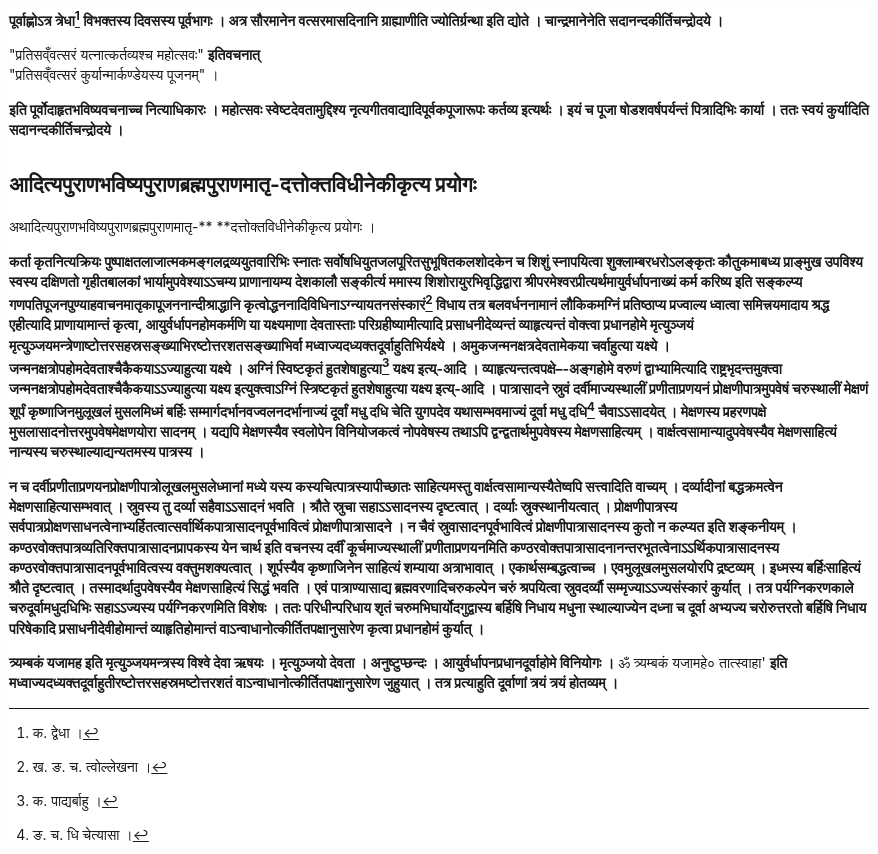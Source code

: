 **पूर्वाह्णोऽत्र त्रेधा[^4] विभक्तस्य दिवसस्य पूर्वभागः । अत्र सौरमानेन वत्सरमासदिनानि ग्राह्याणीति ज्योतिर्ग्रन्था इति द्योते । चान्द्रमानेनेति सदानन्दकीर्तिचन्द्रोदये ।**


[^4]: क. द्वेधा ।

"प्रतिसव्ँवत्सरं यत्नात्कर्तव्यश्च महोत्सवः" **इतिवचनात्**  
"प्रतिसव्ँवत्सरं कुर्यान्मार्कण्डेयस्य पूजनम्" ।

**इति पूर्वोदाहृतभविष्यवचनाच्च नित्याधिकारः । महोत्सवः स्वेष्टदेवतामुद्दिश्य नृत्यगीतवाद्यादिपूर्वकपूजारूपः कर्तव्य इत्यर्थः । इयं च पूजा षोडशवर्षपर्यन्तं पित्रादिभिः कार्या । ततः स्वयं कुर्यादिति सदानन्दकीर्तिचन्द्रोदये ।**

## आदित्यपुराणभविष्यपुराणब्रह्मपुराणमातृ-दत्तोक्तविधीनेकीकृत्य प्रयोगः 
अथादित्यपुराणभविष्यपुराणब्रह्मपुराणमातृ-** **दत्तोक्तविधीनेकीकृत्य प्रयोगः ।

**कर्ता कृतनित्यक्रियः पुष्पाक्षतलाजात्मकमङ्गलद्रव्ययुतवारिभिः स्नातः सर्वोषधियुतजलपूरितसुभूषितकलशोदकेन च शिशुं स्नापयित्वा शुक्लाम्बरधरोऽलङ्कृतः कौतुकमाबध्य प्राङ्मुख उपविश्य स्वस्य दक्षिणतो गृहीतबालकां भार्यामुपवेश्याऽऽचम्य प्राणानायम्य देशकालौ सङ्कीर्त्य ममास्य शिशोरायुरभिवृद्धिद्वारा श्रीपरमेश्वरप्रीत्यर्थमायुर्वर्धापनाख्यं कर्म करिष्य इति सङ्कल्प्य गणपतिपूजनपुण्याहवाचनमातृकापूजननान्दीश्राद्धानि कृत्वोद्धननादिविधिनाऽग्न्यायतनसंस्कारं[^5] विधाय तत्र बलवर्धननामानं लौकिकमग्निं प्रतिष्ठाप्य प्रज्वाल्य ध्वात्वा समित्त्रयमादाय श्रद्ध एहीत्यादि प्राणायामान्तं कृत्वा, आयुर्वर्धापनहोमकर्मणि या यक्ष्यमाणा देवतास्ताः परिग्रहीष्यामीत्यादि प्रसाधनीदेव्यन्तं व्याहृत्यन्तं वोक्त्वा प्रधानहोमे मृत्युञ्जयं मृत्युञ्जयमन्त्रेणाष्टोत्तरसहस्रसङ्ख्याभिरष्टोत्तरशतसङ्ख्याभिर्वा मध्वाज्यदध्यक्तदूर्वाहुतिभिर्यक्ष्ये । अमुकजन्मनक्षत्रदेवतामेकया चर्वाहुत्या यक्ष्ये । जन्मनक्षत्रोपहोमदेवताश्चैकैकयाऽऽज्याहुत्या यक्ष्ये । अग्निं स्विष्टकृतं हुतशेषाहुत्या[^6] यक्ष्य इत्य्-आदि । व्याहृत्यन्तत्वपक्षे–-अङ्गहोमे वरुणं द्वाभ्यामित्यादि राष्ट्रभृदन्तमुक्त्वा जन्मनक्षत्रोपहोमदेवताश्चैकैकयाऽऽज्याहुत्या यक्ष्य इत्युक्त्वाऽग्निं स्त्रिष्टकृतं हुतशेषाहुत्या यक्ष्य इत्य्-आदि । पात्रासादने स्रुवं दर्वीमाज्यस्थालीं प्रणीताप्रणयनं प्रोक्षणीपात्रमुपवेषं चरुस्थालीं मेक्षणं शूर्पं कृष्णाजिनमुलूखलं मुसलमिध्मं बर्हिः सम्मार्गदर्भानवज्वलनदर्भानाज्यं दूर्वां मधु दधि चेति युगपदेव यथासम्भवमाज्यं दूर्वा मधु दधि[^7] चैवाऽऽसादयेत् । मेक्षणस्य प्रहरणपक्षे मुसलासादनोत्तरमुपवेषमेक्षणयोरा** **सादनम् । यद्यपि मेक्षणस्यैव स्वलोपेन विनियोजकत्वं नोपवेषस्य तथाऽपि द्वन्द्वतार्थमुपवेषस्य मेक्षणसाहित्यम् । वार्क्षत्वसामान्यादुपवेषस्यैव मेक्षणसाहित्यं नान्यस्य चरुस्थाल्याद्यन्यतमस्य पात्रस्य ।**


[^7]: ङ. च. धि चेत्यासा ।


[^6]: क. पाद्यर्बाहु ।


[^5]: ख. ङ. च. त्वोल्लेखना ।

**न च दर्वीप्रणीताप्रणयनप्रोक्षणीपात्रोलूखलमुसलेध्मानां मध्ये यस्य कस्यचित्पात्रस्यापीच्छातः साहित्यमस्तु वार्क्षत्वसामान्यस्यैतेष्वपि सत्त्वादिति वाच्यम् । दर्व्यादीनां बद्धक्रमत्वेन मेक्षणसाहित्यासम्भवात् । स्रुवस्य तु दर्व्या सहैवाऽऽसादनं भवति । श्रौते स्रुचा सहाऽऽसादनस्य दृष्टत्वात् । दर्व्याः स्रुक्स्थानीयत्वात् । प्रोक्षणीपात्रस्य सर्वपात्रप्रोक्षणसाधनत्वेनाभ्यर्हितत्वात्सर्वार्थिकपात्रासादनपूर्वभावित्वं प्रोक्षणीपात्रासादने । न चैवं स्रुवासादनपूर्वभावित्वं प्रोक्षणीपात्रासादनस्य कुतो न कल्प्यत इति शङ्कनीयम् । कण्ठरवोक्तपात्रव्यतिरिक्तपात्रासादनप्रापकस्य येन चार्थ इति वचनस्य दर्वीं कूर्चमाज्यस्थालीं प्रणीताप्रणयनमिति कण्ठरवोक्तपात्रासादनानन्तरभूतत्वेनाऽऽर्थिकपात्रासादनस्य कण्ठरवोक्तपात्रासादनपूर्वभावित्वस्य वक्तुमशक्यत्वात् । शूर्पस्यैव कृष्णाजिनेन साहित्यं शम्याया अत्राभावात् । एकार्थसम्बद्धत्वाच्च । एवमुलूखलमुसलयोरपि द्रष्टव्यम् । इध्मस्य बर्हिःसाहित्यं श्रौते दृष्टत्वात् । तस्मादर्थादुपवेषस्यैव मेक्षणसाहित्यं सिद्धं भवति । एवं पात्राण्यासाद्य ब्रह्मवरणादिचरुकल्पेन चरुं श्रपयित्वा स्रुवदर्व्यौ सम्मृज्याऽऽज्यसंस्कारं कुर्यात् । तत्र पर्यग्निकरणकाले चरुदूर्वामधुदधिभिः सहाऽऽज्यस्य पर्यग्निकरणमिति विशेषः । ततः परिधीन्परिधाय शृतं चरुमभिघार्योदगुद्वास्य बर्हिषि निधाय मधुना स्थाल्याज्येन दध्ना च दूर्वा अभ्यज्य चरोरुत्तरतो बर्हिषि निधाय परिषेकादि प्रसाधनीदेवीहोमान्तं व्याहृतिहोमान्तं वाऽन्वाधानोत्कीर्तितपक्षानुसारेण कृत्वा प्रधानहोमं कुर्यात् ।**

**त्र्यम्बकं यजामह इति मृत्युञ्जयमन्त्रस्य विश्वे देवा ऋषयः । मृत्युञ्जयो देवता । अनुष्टुप्छन्दः । आयुर्वर्धापनप्रधानदूर्वाहोमे विनियोगः ।** ॐ त्र्यम्बकं यजामहे० तात्स्वाहा' **इति मध्वाज्यदध्यक्तदूर्वाहुतीरष्टोत्तरसहस्रमष्टोत्तरशतं वाऽन्वाधानोत्कीर्तितपक्षानुसारेण जुहुयात् । तत्र प्रत्याहुति दूर्वाणां त्रयं त्रयं होतव्यम् ।**


[^1]: धनुश्चिह्नान्तर्गतश्लोकस्थाने ख. ङ. च. पुस्तकेषु 'पितृव्यमातुलौ चैव दोहित्रौ भागिनेयकौ" इत्यर्धं वर्तते ।
[^2]: ख. त्राण्यप्याह ।
[^3]: ङ. च. क्षत्रज ।
[^10]: अत्र क. पुस्तकटिप्पन्यां-- तद्यथा--- ॐ अग्नये स्वाहा, अग्नय इदं न मम । ॐ कृत्तिकाभ्यः स्वाहा कृत्तिकाभ्य इदं न मम । ॐ अम्बायै स्वाहा । ॐ दुलायै स्वाहा । ॐ नितत्न्यै स्वाहा । ॐ अभ्रयन्त्यै स्वाहा । ॐ मेघयन्त्यै स्वाहा । ॐ वर्षयन्त्यै स्वाहा । ॐ चुपुणीकायै स्वाहा । एवमग्रेऽपि प्रतिस्वाहाकारं पृथक्पृथङ्मन्त्रास्तत्तदनुवाकान्ते द्रष्टव्याः । अत्रस्यानुवाकानां वानी, इति नाम्ना व्यवह्रियते(हारः) । इति वर्तते ।
[^9]: क. पश्चात्पृथ्वी ।
[^8]: क. भान्त्विति ।
[^11]: अत्र क. पुस्तकटिप्पन्याम्--"एतदब्देवतावाहनलेखनं नक्षत्रान्तरदेवतानामप्युपलक्षणं न स्वस्वजन्मनक्षत्रदेवताया आवाहनमत्र स्थले कर्तव्यमिति ज्ञेयम्" इति वर्तते ।